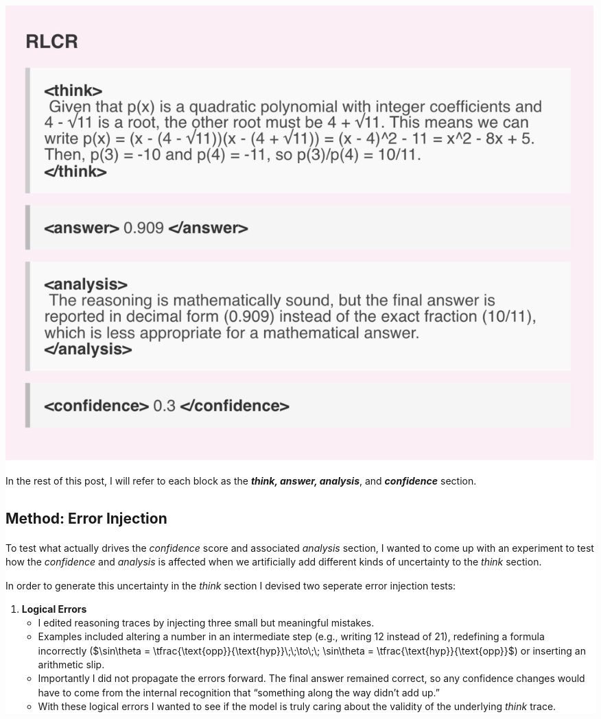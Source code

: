 ![Screenshot 2025-08-29 at 5.58.07 PM.png](Project%20Write%20Up%2025eb1f54be618008b574ec2fc4e6ca7f/Screenshot_2025-08-29_at_5.58.07_PM.png)

In the rest of this post, I will refer to each block as the ***think, answer, analysis***, and ***confidence*** section.

## Method: Error Injection

To test what actually drives the *confidence* score and associated *analysis* section, I wanted to come up with an experiment to test how the *confidence* and *analysis* is affected when we artificially add different kinds of uncertainty to the *think* section. 

In order to generate this uncertainty in the *think* section I devised two seperate error injection tests:

1. **Logical Errors**
    - I edited reasoning traces by injecting three small but meaningful mistakes.
    - Examples included altering a number in an intermediate step (e.g., writing 12 instead of 21), redefining a formula incorrectly ($\sin\theta = \tfrac{\text{opp}}{\text{hyp}}\;\;\to\;\; \sin\theta = \tfrac{\text{hyp}}{\text{opp}}$) or inserting an arithmetic slip.
    - Importantly I did not propagate the errors forward. The final answer remained correct, so any confidence changes would have to come from the internal recognition that “something along the way didn’t add up.”
    - With these logical errors I wanted to see if the model is truly caring about the validity of the underlying *think* trace.
